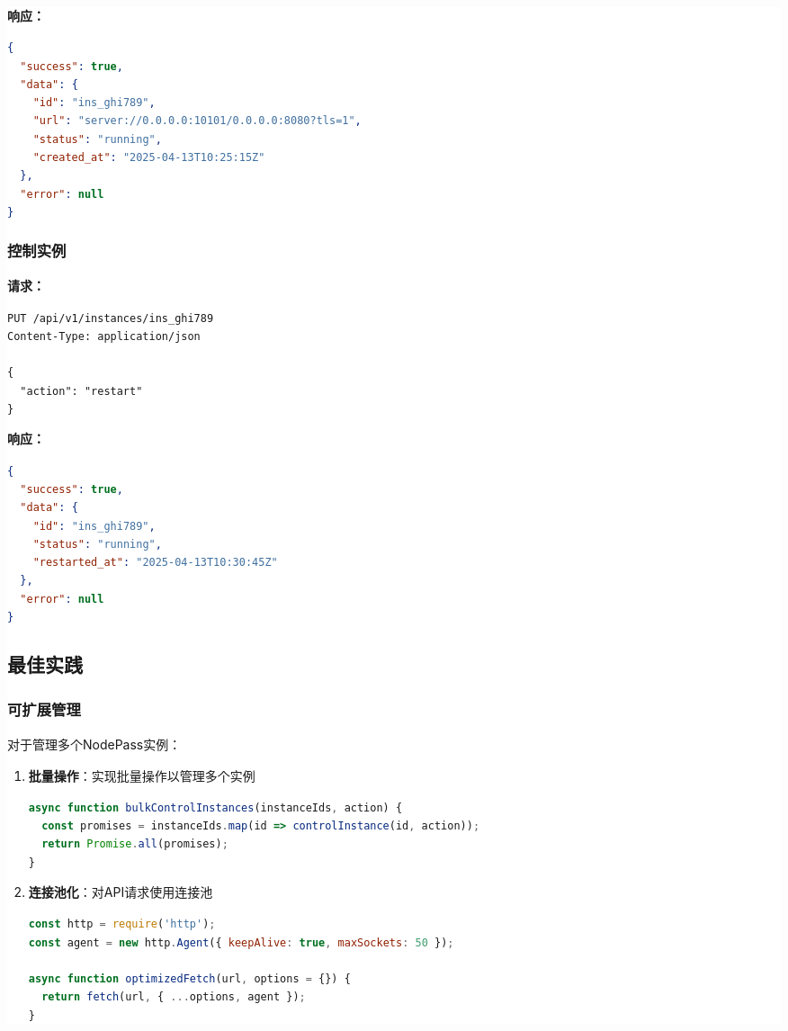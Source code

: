 **响应：**
```json
{
  "success": true,
  "data": {
    "id": "ins_ghi789",
    "url": "server://0.0.0.0:10101/0.0.0.0:8080?tls=1",
    "status": "running",
    "created_at": "2025-04-13T10:25:15Z"
  },
  "error": null
}
```

### 控制实例

**请求：**
```
PUT /api/v1/instances/ins_ghi789
Content-Type: application/json

{
  "action": "restart"
}
```

**响应：**
```json
{
  "success": true,
  "data": {
    "id": "ins_ghi789",
    "status": "running",
    "restarted_at": "2025-04-13T10:30:45Z"
  },
  "error": null
}
```

## 最佳实践

### 可扩展管理

对于管理多个NodePass实例：

1. **批量操作**：实现批量操作以管理多个实例
   ```javascript
   async function bulkControlInstances(instanceIds, action) {
     const promises = instanceIds.map(id => controlInstance(id, action));
     return Promise.all(promises);
   }
   ```

2. **连接池化**：对API请求使用连接池
   ```javascript
   const http = require('http');
   const agent = new http.Agent({ keepAlive: true, maxSockets: 50 });
   
   async function optimizedFetch(url, options = {}) {
     return fetch(url, { ...options, agent });
   }
   ```
